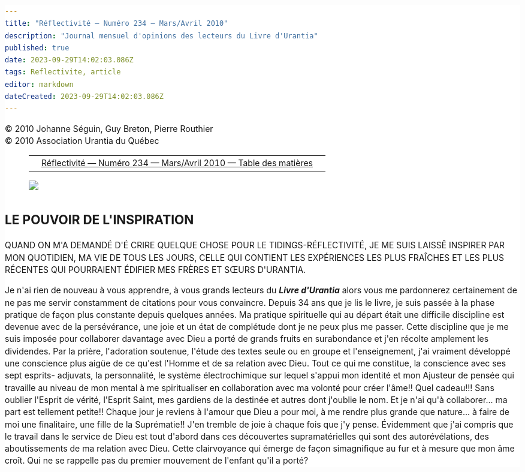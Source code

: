 ```yaml
---
title: "Réflectivité — Numéro 234 — Mars/Avril 2010"
description: "Journal mensuel d'opinions des lecteurs du Livre d'Urantia"
published: true
date: 2023-09-29T14:02:03.086Z
tags: Reflectivite, article
editor: markdown
dateCreated: 2023-09-29T14:02:03.086Z
---
```


<p class="v-card v-sheet theme--light grey lighten-3 px-2">© 2010 Johanne Séguin, Guy Breton, Pierre Routhier<br>© 2010 Association Urantia du Québec</p>
<figure class="table chapter-navigator">
  <table>
    <tbody>
      <tr>
        <td>
        </td>
        <td>
        <a href="/fr/index/articles_reflectivite#réflectivité-numéro-234-mars-avril-2010">
          <span class="mdi mdi-book-open-variant"></span><span class="pl-2">Réflectivité — Numéro 234 — Mars/Avril 2010 — Table des matières</span>
        </a>
        </td>
        <td>
        </td>
      </tr>
    </tbody>
  </table>
</figure>

<figure id="Figure_1" class="image urantiapedia">
<img src="/image/article/Reflectivite/Banner2.jpg">
</figure>

## LE POUVOIR DE L'INSPIRATION

QUAND ON M'A DEMANDÉ D'É CRIRE QUELQUE CHOSE POUR LE TIDINGS-RÉFLECTIVITÉ, JE ME SUIS LAISSÊ INSPIRER PAR MON QUOTIDIEN, MA VIE DE TOUS LES JOURS, CELLE QUI CONTIENT LES EXPÉRIENCES LES PLUS FRAÎCHES ET LES PLUS RÉCENTES QUI POURRAIENT ÉDIFIER MES FRÈRES ET SŒURS D'URANTIA.

Je n'ai rien de nouveau à vous apprendre, à vous grands lecteurs du ***Livre d'Urantia*** alors vous me pardonnerez certainement de ne pas me servir constamment de citations pour vous convaincre. Depuis 34 ans que je lis le livre, je suis passée à la phase pratique de façon plus constante depuis quelques années. Ma pratique spirituelle qui au départ était une difficile discipline est devenue avec de la persévérance, une joie et un état de complétude dont je ne peux plus me passer. Cette discipline que je me suis imposée pour collaborer davantage avec Dieu a porté de grands fruits en surabondance et j'en récolte amplement les dividendes. Par la prière, l'adoration soutenue, l'étude des textes seule ou en groupe et l'enseignement, j'ai vraiment développé une conscience plus aigüe de ce qu'est l'Homme et de sa relation avec Dieu. Tout ce qui me constitue, la conscience avec ses sept esprits- adjuvats, la personnalité, le système électrochimique sur lequel s'appui mon identité et mon Ajusteur de pensée qui travaille au niveau de mon mental à me spiritualiser en collaboration avec ma volonté pour créer l'âme!! Quel cadeau!!! Sans oublier l'Esprit de vérité, l'Esprit Saint, mes gardiens de la destinée et autres dont j'oublie le nom. Et je n'ai qu'à collaborer... ma part est tellement petite!! Chaque jour je reviens à l'amour que Dieu a pour moi, à me rendre plus grande que nature... à faire de moi une finalitaire, une fille de la Suprématie!! J'en tremble de joie à chaque fois que j'y pense. Évidemment que j'ai compris que le travail dans le service de Dieu est tout d'abord dans ces découvertes supramatérielles qui sont des autorévélations, des aboutissements de ma relation avec Dieu. Cette clairvoyance qui émerge de façon simagnifique au fur et à mesure que mon âme croît. Qui ne se rappelle pas du premier mouvement de l'enfant qu'il a porté?
